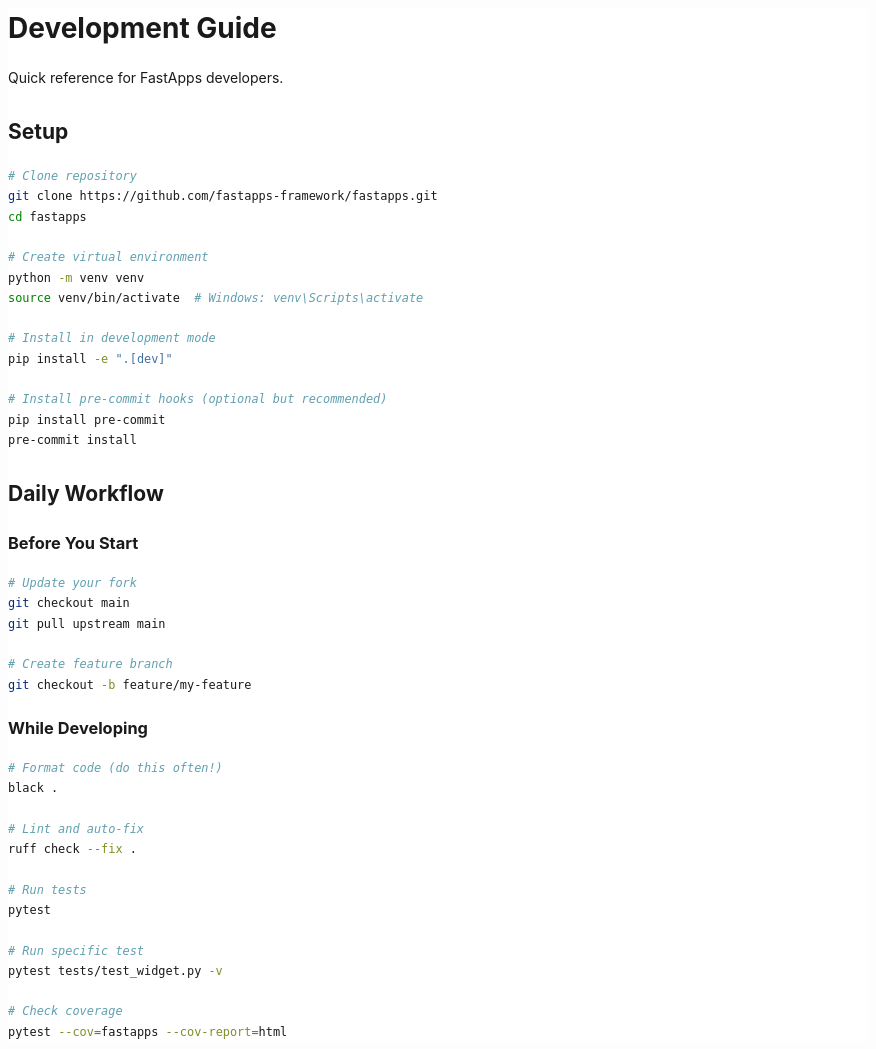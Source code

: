 # Development Guide

Quick reference for FastApps developers.

## Setup

```bash
# Clone repository
git clone https://github.com/fastapps-framework/fastapps.git
cd fastapps

# Create virtual environment
python -m venv venv
source venv/bin/activate  # Windows: venv\Scripts\activate

# Install in development mode
pip install -e ".[dev]"

# Install pre-commit hooks (optional but recommended)
pip install pre-commit
pre-commit install
```

## Daily Workflow

### Before You Start

```bash
# Update your fork
git checkout main
git pull upstream main

# Create feature branch
git checkout -b feature/my-feature
```

### While Developing

```bash
# Format code (do this often!)
black .

# Lint and auto-fix
ruff check --fix .

# Run tests
pytest

# Run specific test
pytest tests/test_widget.py -v

# Check coverage
pytest --cov=fastapps --cov-report=html
```
